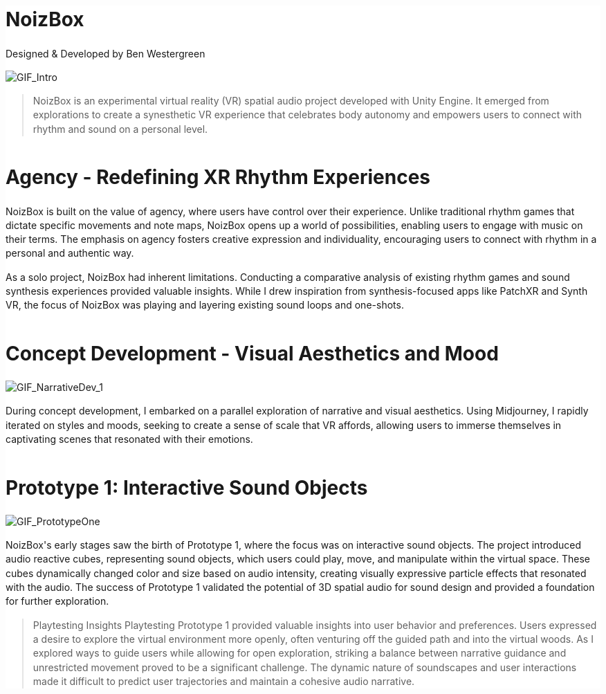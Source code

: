 # NoizBox
Designed & Developed by Ben Westergreen

![GIF_Intro](https://github.com/VFS-VRAR/VAR05-NoizBox-FinalProject/blob/main/Images%20And%20GIFs/MainImage.gif)

> NoizBox is an experimental virtual reality (VR) spatial audio project developed with Unity Engine. It emerged from explorations to create a synesthetic VR experience that celebrates body autonomy and empowers users to connect with rhythm and sound on a personal level.

# Agency - Redefining XR Rhythm Experiences
NoizBox is built on the value of agency, where users have control over their experience. Unlike traditional rhythm games that dictate specific movements and note maps, NoizBox opens up a world of possibilities, enabling users to engage with music on their terms. The emphasis on agency fosters creative expression and individuality, encouraging users to connect with rhythm in a personal and authentic way. 

As a solo project, NoizBox had inherent limitations. Conducting a comparative analysis of existing rhythm games and sound synthesis experiences provided valuable insights. While I drew inspiration from synthesis-focused apps like PatchXR and Synth VR, the focus of NoizBox was playing and layering existing sound loops and one-shots.

# Concept Development - Visual Aesthetics and Mood

![GIF_NarrativeDev_1](https://github.com/VFS-VRAR/VAR05-NoizBox-FinalProject/blob/main/Images%20And%20GIFs/Concept%20Development%20-%20Visual%20Aesthetics%20and%20Mood.gif)

During concept development, I embarked on a parallel exploration of narrative and visual aesthetics. Using Midjourney, I rapidly iterated on styles and moods, seeking to create a sense of scale that VR affords, allowing users to immerse themselves in captivating scenes that resonated with their emotions.

# Prototype 1: Interactive Sound Objects

![GIF_PrototypeOne](https://github.com/VFS-VRAR/VAR05-NoizBox-FinalProject/blob/main/Images%20And%20GIFs/Prototype%201%20Interactive%20Sound%20Objects.gif)

NoizBox's early stages saw the birth of Prototype 1, where the focus was on interactive sound objects. The project introduced audio reactive cubes, representing sound objects, which users could play, move, and manipulate within the virtual space. These cubes dynamically changed color and size based on audio intensity, creating visually expressive particle effects that resonated with the audio. The success of Prototype 1 validated the potential of 3D spatial audio for sound design and provided a foundation for further exploration.

> Playtesting Insights
Playtesting Prototype 1 provided valuable insights into user behavior and preferences. Users expressed a desire to explore the virtual environment more openly, often venturing off the guided path and into the virtual woods. As I explored ways to guide users while allowing for open exploration, striking a balance between narrative guidance and unrestricted movement proved to be a significant challenge. The dynamic nature of soundscapes and user interactions made it difficult to predict user trajectories and maintain a cohesive audio narrative.
